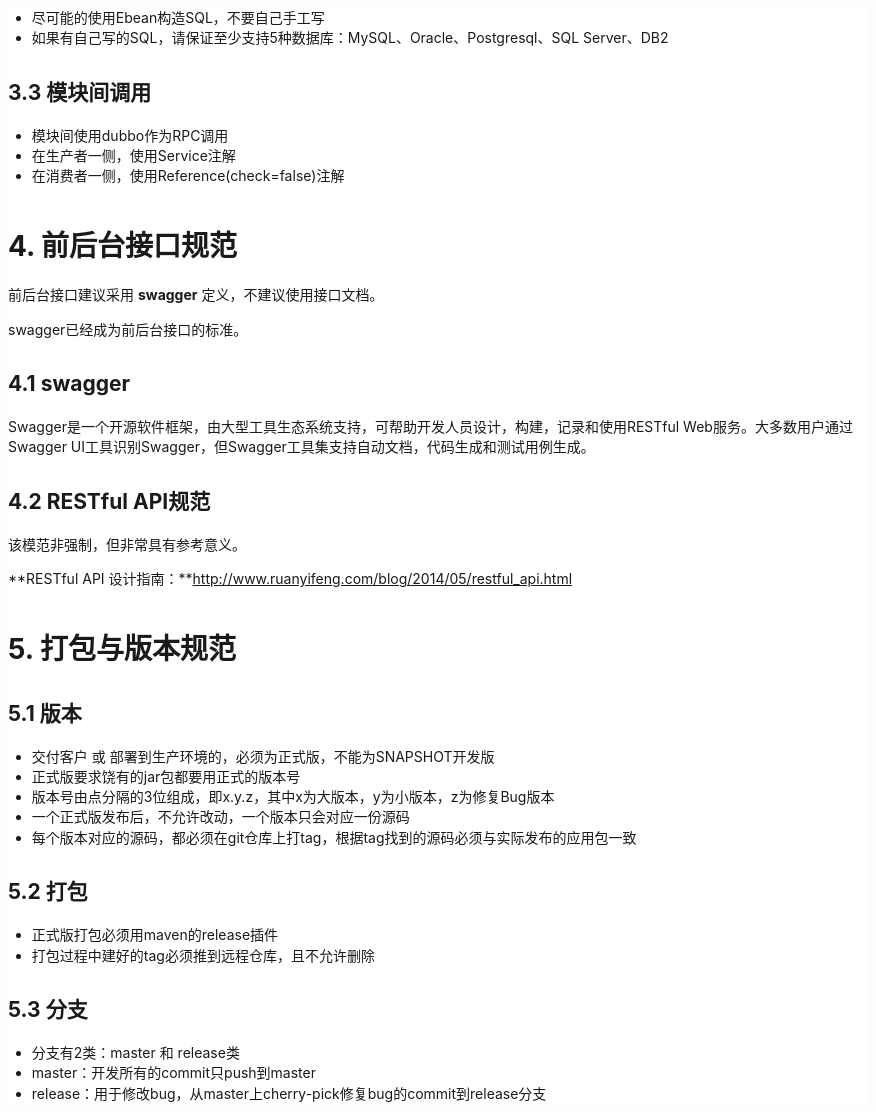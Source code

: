 - 尽可能的使用Ebean构造SQL，不要自己手工写
- 如果有自己写的SQL，请保证至少支持5种数据库：MySQL、Oracle、Postgresql、SQL Server、DB2

## 3.3 模块间调用

- 模块间使用dubbo作为RPC调用
- 在生产者一侧，使用Service注解
- 在消费者一侧，使用Reference(check=false)注解

# 4. 前后台接口规范

前后台接口建议采用 **swagger** 定义，不建议使用接口文档。

swagger已经成为前后台接口的标准。

## 4.1 swagger

Swagger是一个开源软件框架，由大型工具生态系统支持，可帮助开发人员设计，构建，记录和使用RESTful Web服务。大多数用户通过Swagger UI工具识别Swagger，但Swagger工具集支持自动文档，代码生成和测试用例生成。

## 4.2 RESTful API规范

该模范非强制，但非常具有参考意义。

**RESTful API 设计指南：**http://www.ruanyifeng.com/blog/2014/05/restful_api.html

# 5. 打包与版本规范

## 5.1 版本

- 交付客户 或 部署到生产环境的，必须为正式版，不能为SNAPSHOT开发版
- 正式版要求饶有的jar包都要用正式的版本号
- 版本号由点分隔的3位组成，即x.y.z，其中x为大版本，y为小版本，z为修复Bug版本
- 一个正式版发布后，不允许改动，一个版本只会对应一份源码
- 每个版本对应的源码，都必须在git仓库上打tag，根据tag找到的源码必须与实际发布的应用包一致

## 5.2 打包

- 正式版打包必须用maven的release插件
- 打包过程中建好的tag必须推到远程仓库，且不允许删除

## 5.3 分支

- 分支有2类：master 和 release类
- master：开发所有的commit只push到master
- release：用于修改bug，从master上cherry-pick修复bug的commit到release分支